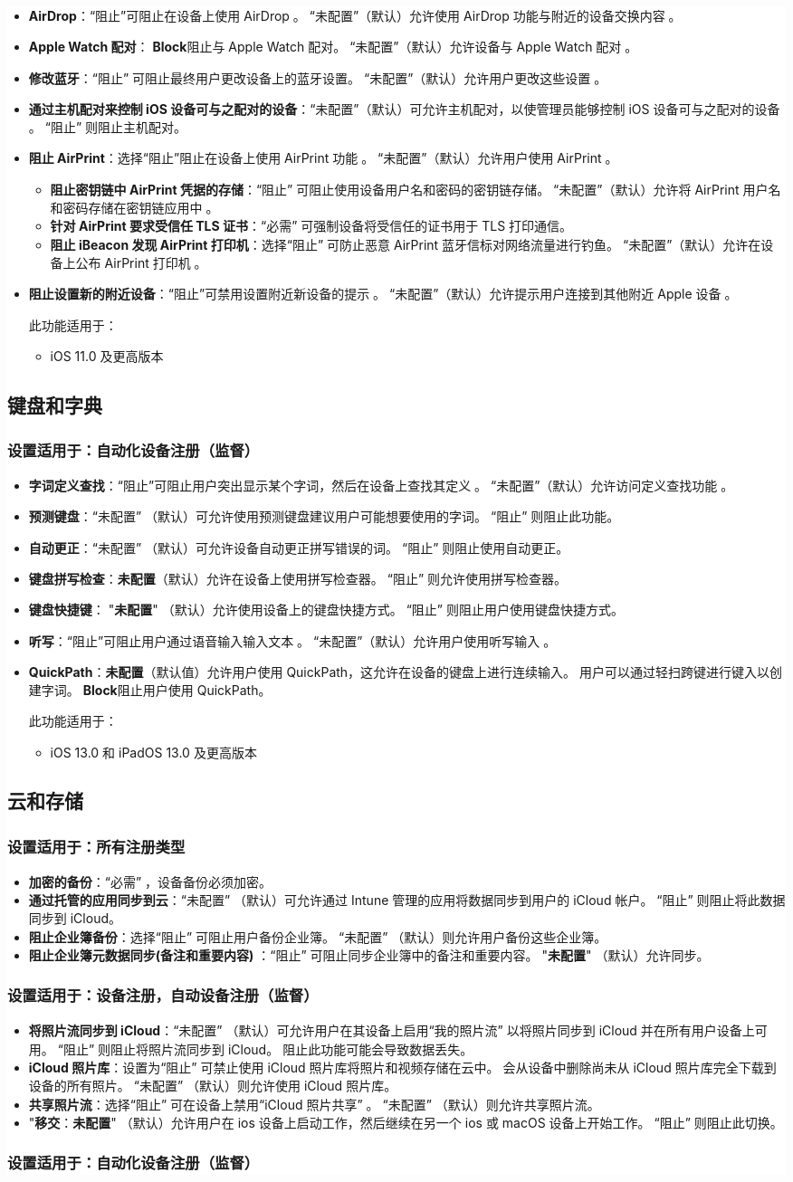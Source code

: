 - **AirDrop**：“阻止”可阻止在设备上使用 AirDrop  。 “未配置”（默认）允许使用 AirDrop 功能与附近的设备交换内容  。
- **Apple Watch 配对**： **Block**阻止与 Apple Watch 配对。 “未配置”（默认）允许设备与 Apple Watch 配对  。
- **修改蓝牙**：“阻止”  可阻止最终用户更改设备上的蓝牙设置。 “未配置”（默认）允许用户更改这些设置  。
- **通过主机配对来控制 iOS 设备可与之配对的设备**：“未配置”（默认）可允许主机配对，以使管理员能够控制 iOS 设备可与之配对的设备  。 “阻止”  则阻止主机配对。
- **阻止 AirPrint**：选择“阻止”阻止在设备上使用 AirPrint 功能  。 “未配置”（默认）允许用户使用 AirPrint  。
  - **阻止密钥链中 AirPrint 凭据的存储**：“阻止”  可阻止使用设备用户名和密码的密钥链存储。 “未配置”（默认）允许将 AirPrint 用户名和密码存储在密钥链应用中  。
  - **针对 AirPrint 要求受信任 TLS 证书**：“必需”  可强制设备将受信任的证书用于 TLS 打印通信。
  - **阻止 iBeacon 发现 AirPrint 打印机**：选择“阻止”  可防止恶意 AirPrint 蓝牙信标对网络流量进行钓鱼。 “未配置”（默认）允许在设备上公布 AirPrint 打印机  。
- **阻止设置新的附近设备**：“阻止”可禁用设置附近新设备的提示  。 “未配置”（默认）允许提示用户连接到其他附近 Apple 设备  。

  此功能适用于：  
  - iOS 11.0 及更高版本

## <a name="keyboard-and-dictionary"></a>键盘和字典

### <a name="settings-apply-to-automated-device-enrollment-supervised"></a>设置适用于：自动化设备注册（监督）

- **字词定义查找**：“阻止”可阻止用户突出显示某个字词，然后在设备上查找其定义  。 “未配置”（默认）允许访问定义查找功能  。
- **预测键盘**：“未配置”  （默认）可允许使用预测键盘建议用户可能想要使用的字词。 “阻止”  则阻止此功能。
- **自动更正**：“未配置”  （默认）可允许设备自动更正拼写错误的词。 “阻止”  则阻止使用自动更正。
- **键盘拼写检查**：**未配置**（默认）允许在设备上使用拼写检查器。 “阻止”  则允许使用拼写检查器。
- **键盘快捷键**： "**未配置**" （默认）允许使用设备上的键盘快捷方式。 “阻止”  则阻止用户使用键盘快捷方式。
- **听写**：“阻止”可阻止用户通过语音输入输入文本  。 “未配置”（默认）允许用户使用听写输入  。
- **QuickPath**：**未配置**（默认值）允许用户使用 QuickPath，这允许在设备的键盘上进行连续输入。 用户可以通过轻扫跨键进行键入以创建字词。 **Block**阻止用户使用 QuickPath。 

  此功能适用于：  
  - iOS 13.0 和 iPadOS 13.0 及更高版本

## <a name="cloud-and-storage"></a>云和存储

### <a name="settings-apply-to-all-enrollment-types"></a>设置适用于：所有注册类型

- **加密的备份**：“必需”  ，设备备份必须加密。
- **通过托管的应用同步到云**：“未配置”  （默认）可允许通过 Intune 管理的应用将数据同步到用户的 iCloud 帐户。 “阻止”  则阻止将此数据同步到 iCloud。
- **阻止企业簿备份**：选择“阻止”  可阻止用户备份企业簿。 “未配置”  （默认）则允许用户备份这些企业簿。
- **阻止企业簿元数据同步(备注和重要内容)** ：“阻止”  可阻止同步企业簿中的备注和重要内容。 "**未配置**" （默认）允许同步。

### <a name="settings-apply-to-device-enrollment-automated-device-enrollment-supervised"></a>设置适用于：设备注册，自动设备注册（监督）

- **将照片流同步到 iCloud**：“未配置”  （默认）可允许用户在其设备上启用“我的照片流”  以将照片同步到 iCloud 并在所有用户设备上可用。 “阻止”  则阻止将照片流同步到 iCloud。 阻止此功能可能会导致数据丢失。 
- **iCloud 照片库**：设置为“阻止”  可禁止使用 iCloud 照片库将照片和视频存储在云中。 会从设备中删除尚未从 iCloud 照片库完全下载到设备的所有照片。 “未配置”  （默认）则允许使用 iCloud 照片库。
- **共享照片流**：选择“阻止”  可在设备上禁用“iCloud 照片共享”  。 “未配置”  （默认）则允许共享照片流。
- "**移交**：**未配置**" （默认）允许用户在 ios 设备上启动工作，然后继续在另一个 ios 或 macOS 设备上开始工作。 “阻止”  则阻止此切换。

### <a name="settings-apply-to-automated-device-enrollment-supervised"></a>设置适用于：自动化设备注册（监督）

